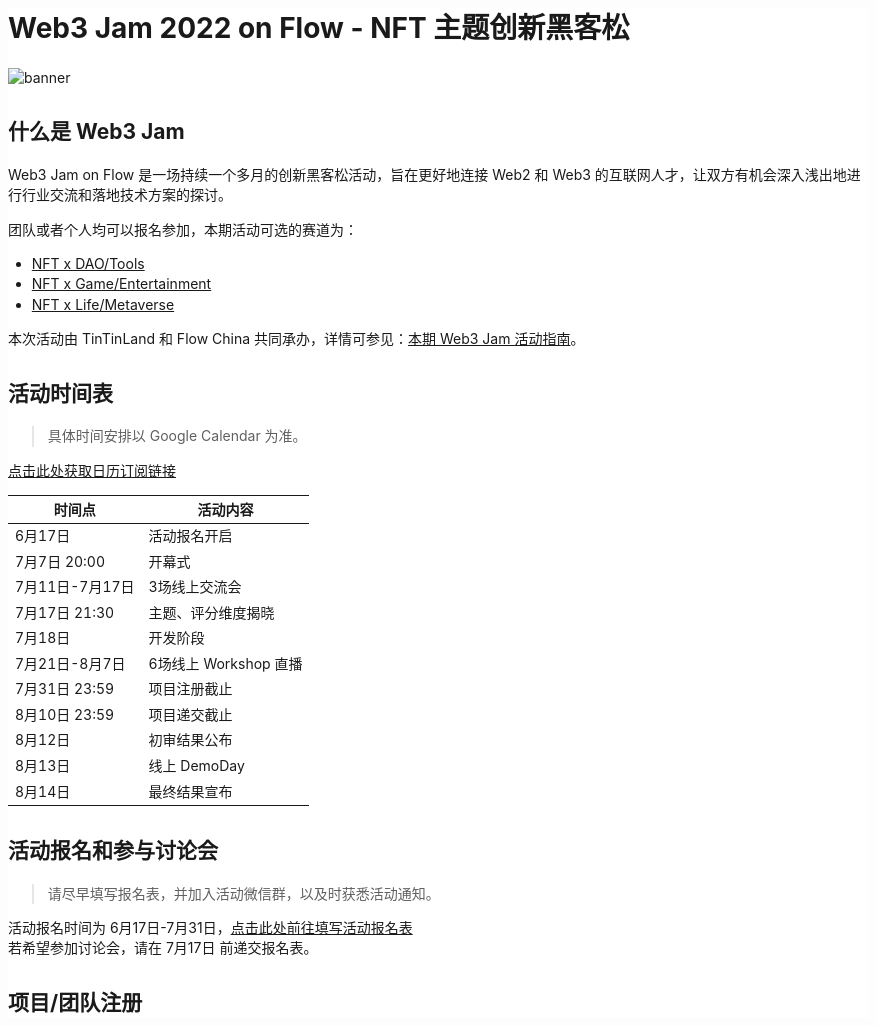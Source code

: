 # Web3 Jam 2022 on Flow - NFT 主题创新黑客松

![banner](/assets/banner-2160x960.jpg)

## 什么是 Web3 Jam

Web3 Jam on Flow 是一场持续一个多月的创新黑客松活动，旨在更好地连接 Web2 和 Web3 的互联网人才，让双方有机会深入浅出地进行行业交流和落地技术方案的探讨。  

团队或者个人均可以报名参加，本期活动可选的赛道为：

- [NFT x DAO/Tools][github-issues-1]
- [NFT x Game/Entertainment][github-issues-2]
- [NFT x Life/Metaverse][github-issues-3]

本次活动由 TinTinLand 和 Flow China 共同承办，详情可参见：[本期 Web3 Jam 活动指南][guide]。

## 活动时间表

> 具体时间安排以 Google Calendar 为准。

[点击此处获取日历订阅链接][calendar]

| 时间点  | 活动内容            |
| ------ | ------------------ |
| 6月17日 | 活动报名开启  |
| 7月7日 20:00 | 开幕式  |
| 7月11日-7月17日 | 3场线上交流会  |
| 7月17日 21:30 | 主题、评分维度揭晓  |
| 7月18日 | 开发阶段  |
| 7月21日-8月7日 | 6场线上 Workshop 直播  |
| 7月31日 23:59 | 项目注册截止  |
| 8月10日 23:59 | 项目递交截止  |
| 8月12日 | 初审结果公布  |
| 8月13日 | 线上 DemoDay  |
| 8月14日 | 最终结果宣布  |

## 活动报名和参与讨论会

> 请尽早填写报名表，并加入活动微信群，以及时获悉活动通知。

活动报名时间为 6月17日-7月31日，[点击此处前往填写活动报名表][sign-up-form]  
若希望参加讨论会，请在 7月17日 前递交报名表。

## 项目/团队注册


[github-issues-1]: https://github.com/FlowFans/web3jam-2022-summer/labels/NFT%20x%20DAO%2FTools
[github-issues-2]: https://github.com/FlowFans/web3jam-2022-summer/labels/NFT%20x%20Game%2FEntertainment
[github-issues-3]: https://github.com/FlowFans/web3jam-2022-summer/labels/NFT%20x%20Life%2FMetaverse
[github-issues]: https://github.com/FlowFans/web3jam-2022-summer/issues
[github-disc]: https://github.com/FlowFans/web3jam-2022-summer/discussions
[calendar]: https://calendar.google.com/calendar/u/1?cid=Y19wcGZwYmYwa2ltMHJrbnZoOWJhdmJscHA4b0Bncm91cC5jYWxlbmRhci5nb29nbGUuY29t "活动日历"
[guide]: https://tintinland1.notion.site/Web3-Jam-2022-Summer-0a0f85afb0db49cd9980cbdcc61f3101 "活动指南"
[sign-up-form]: https://wj.qq.com/s2/9919322/2a76/ "报名表"
[refer-1]: https://docs.onflow.org/
[refer-2]: https://github.com/emerald-dao/beginner-cadence-course
[refer-3]: https://flowapac.notion.site/Flow-Cadence-fb162c6be61d4b0e95b36e5ea79086da
[refer-4]: https://mp.weixin.qq.com/s/slDzYk8iVRmskgXsbQ9Qyw
[refer-5]: https://www.flowverse.co/